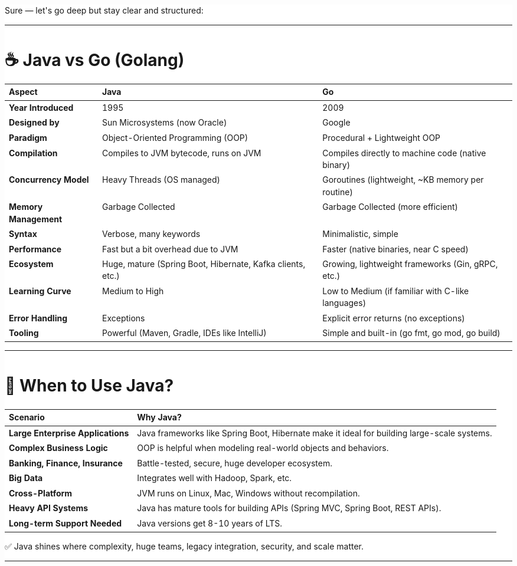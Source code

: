 Sure — let's go deep but stay clear and structured:  

---

# ☕ Java vs Go (Golang)

| Aspect | Java | Go |
|:------|:----|:--|
| **Year Introduced** | 1995 | 2009 |
| **Designed by** | Sun Microsystems (now Oracle) | Google |
| **Paradigm** | Object-Oriented Programming (OOP) | Procedural + Lightweight OOP |
| **Compilation** | Compiles to JVM bytecode, runs on JVM | Compiles directly to machine code (native binary) |
| **Concurrency Model** | Heavy Threads (OS managed) | Goroutines (lightweight, ~KB memory per routine) |
| **Memory Management** | Garbage Collected | Garbage Collected (more efficient) |
| **Syntax** | Verbose, many keywords | Minimalistic, simple |
| **Performance** | Fast but a bit overhead due to JVM | Faster (native binaries, near C speed) |
| **Ecosystem** | Huge, mature (Spring Boot, Hibernate, Kafka clients, etc.) | Growing, lightweight frameworks (Gin, gRPC, etc.) |
| **Learning Curve** | Medium to High | Low to Medium (if familiar with C-like languages) |
| **Error Handling** | Exceptions | Explicit error returns (no exceptions) |
| **Tooling** | Powerful (Maven, Gradle, IDEs like IntelliJ) | Simple and built-in (go fmt, go mod, go build) |

---

# 📌 When to Use Java?

| Scenario | Why Java? |
|:---------|:----------|
| **Large Enterprise Applications** | Java frameworks like Spring Boot, Hibernate make it ideal for building large-scale systems. |
| **Complex Business Logic** | OOP is helpful when modeling real-world objects and behaviors. |
| **Banking, Finance, Insurance** | Battle-tested, secure, huge developer ecosystem. |
| **Big Data** | Integrates well with Hadoop, Spark, etc. |
| **Cross-Platform** | JVM runs on Linux, Mac, Windows without recompilation. |
| **Heavy API Systems** | Java has mature tools for building APIs (Spring MVC, Spring Boot, REST APIs). |
| **Long-term Support Needed** | Java versions get 8-10 years of LTS. |

✅ Java shines where complexity, huge teams, legacy integration, security, and scale matter.

---
